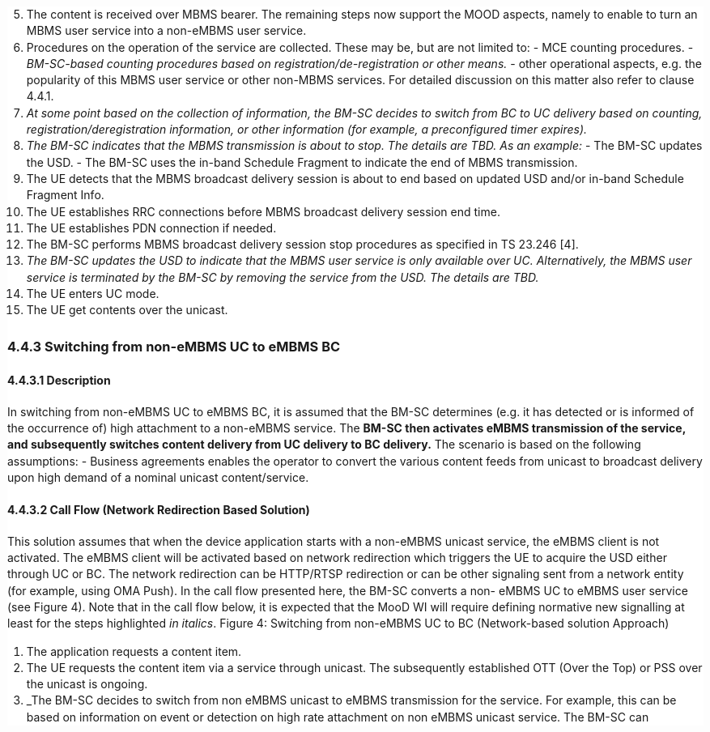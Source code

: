 5) The content is received over MBMS bearer.
The remaining steps now support the MOOD aspects, namely to enable to turn an
MBMS user service into a non-eMBMS user service.
6) Procedures on the operation of the service are collected. These may be, but
are not limited to:
\- MCE counting procedures.
\- _BM-SC-based counting procedures based on registration/de-registration or
other means._
\- other operational aspects, e.g. the popularity of this MBMS user service or
other non-MBMS services. For detailed discussion on this matter also refer to
clause 4.4.1.
7) _At some point based on the collection of information, the BM-SC decides to
switch from BC to UC delivery based on counting, registration/deregistration
information, or other information (for example, a preconfigured timer
expires)._
8) _The BM-SC indicates that the MBMS transmission is about to stop. The
details are TBD. As an example:_
\- The BM-SC updates the USD.
\- The BM-SC uses the in-band Schedule Fragment to indicate the end of MBMS
transmission.
9) The UE detects that the MBMS broadcast delivery session is about to end
based on updated USD and/or in-band Schedule Fragment Info.
10) The UE establishes RRC connections before MBMS broadcast delivery session
end time.
11) The UE establishes PDN connection if needed.
12) The BM-SC performs MBMS broadcast delivery session stop procedures as
specified in TS 23.246 [4].
13) _The BM-SC updates the USD to indicate that the MBMS user service is only
available over UC. Alternatively, the MBMS user service is terminated by the
BM-SC by removing the service from the USD. The details are TBD._
14) The UE enters UC mode.
15) The UE get contents over the unicast.
### 4.4.3 Switching from non-eMBMS UC to eMBMS BC
#### 4.4.3.1 Description
In switching from non-eMBMS UC to eMBMS BC, it is assumed that the BM-SC
determines (e.g. it has detected or is informed of the occurrence of) high
attachment to a non-eMBMS service. The **BM-SC then activates eMBMS
transmission of the service, and subsequently switches content delivery from
UC delivery to BC delivery.**
The scenario is based on the following assumptions:
\- Business agreements enables the operator to convert the various content
feeds from unicast to broadcast delivery upon high demand of a nominal unicast
content/service.
#### 4.4.3.2 Call Flow (Network Redirection Based Solution)
This solution assumes that when the device application starts with a non-eMBMS
unicast service, the eMBMS client is not activated. The eMBMS client will be
activated based on network redirection which triggers the UE to acquire the
USD either through UC or BC. The network redirection can be HTTP/RTSP
redirection or can be other signaling sent from a network entity (for example,
using OMA Push). In the call flow presented here, the BM-SC converts a non-
eMBMS UC to eMBMS user service (see Figure 4).
Note that in the call flow below, it is expected that the MooD WI will require
defining normative new signalling at least for the steps highlighted _in
italics_.
Figure 4: Switching from non-eMBMS UC to BC (Network-based solution Approach)
1) The application requests a content item.
2) The UE requests the content item via a service through unicast. The
subsequently established OTT (Over the Top) or PSS over the unicast is
ongoing.
3) _The BM-SC decides to switch from non eMBMS unicast to eMBMS transmission
for the service. For example, this can be based on information on event or
detection on high rate attachment on non eMBMS unicast service. The BM-SC can